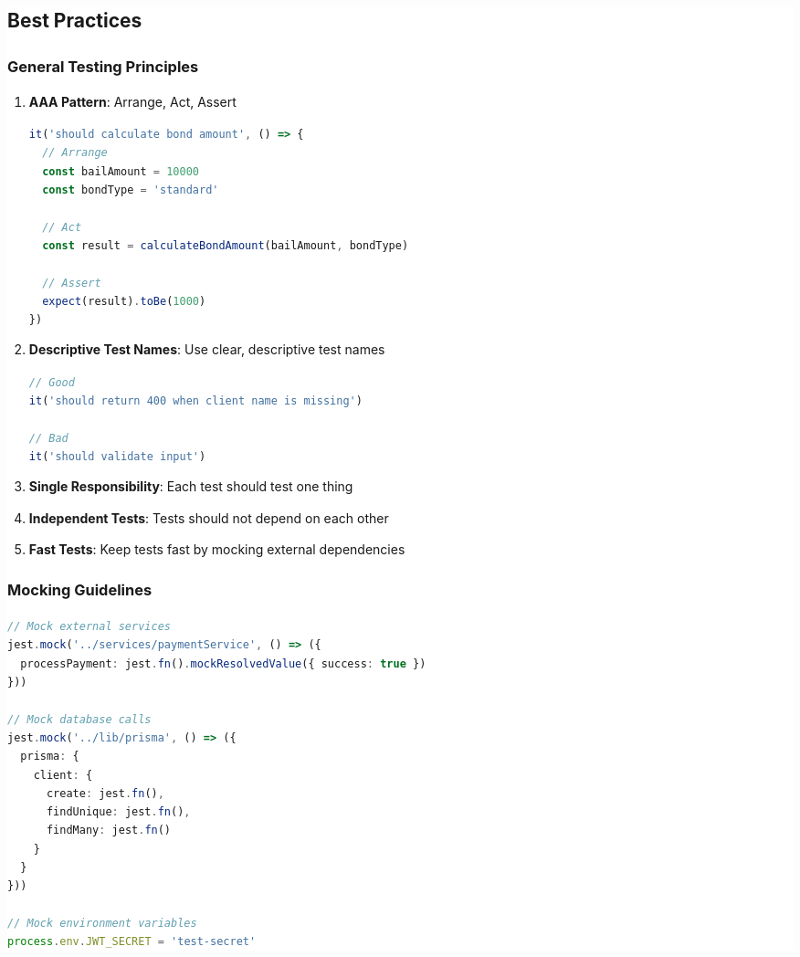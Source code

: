 ## Best Practices

### General Testing Principles

1. **AAA Pattern**: Arrange, Act, Assert
   ```typescript
   it('should calculate bond amount', () => {
     // Arrange
     const bailAmount = 10000
     const bondType = 'standard'
     
     // Act
     const result = calculateBondAmount(bailAmount, bondType)
     
     // Assert
     expect(result).toBe(1000)
   })
   ```

2. **Descriptive Test Names**: Use clear, descriptive test names
   ```typescript
   // Good
   it('should return 400 when client name is missing')
   
   // Bad
   it('should validate input')
   ```

3. **Single Responsibility**: Each test should test one thing
4. **Independent Tests**: Tests should not depend on each other
5. **Fast Tests**: Keep tests fast by mocking external dependencies

### Mocking Guidelines

```typescript
// Mock external services
jest.mock('../services/paymentService', () => ({
  processPayment: jest.fn().mockResolvedValue({ success: true })
}))

// Mock database calls
jest.mock('../lib/prisma', () => ({
  prisma: {
    client: {
      create: jest.fn(),
      findUnique: jest.fn(),
      findMany: jest.fn()
    }
  }
}))

// Mock environment variables
process.env.JWT_SECRET = 'test-secret'
```
